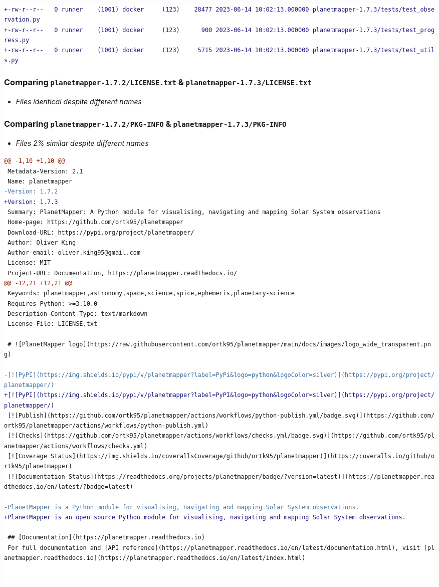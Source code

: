 ```diff
+-rw-r--r--   0 runner    (1001) docker     (123)    28477 2023-06-14 10:02:13.000000 planetmapper-1.7.3/tests/test_observation.py
+-rw-r--r--   0 runner    (1001) docker     (123)      900 2023-06-14 10:02:13.000000 planetmapper-1.7.3/tests/test_progress.py
+-rw-r--r--   0 runner    (1001) docker     (123)     5715 2023-06-14 10:02:13.000000 planetmapper-1.7.3/tests/test_utils.py
```

### Comparing `planetmapper-1.7.2/LICENSE.txt` & `planetmapper-1.7.3/LICENSE.txt`

 * *Files identical despite different names*

### Comparing `planetmapper-1.7.2/PKG-INFO` & `planetmapper-1.7.3/PKG-INFO`

 * *Files 2% similar despite different names*

```diff
@@ -1,10 +1,10 @@
 Metadata-Version: 2.1
 Name: planetmapper
-Version: 1.7.2
+Version: 1.7.3
 Summary: PlanetMapper: A Python module for visualising, navigating and mapping Solar System observations
 Home-page: https://github.com/ortk95/planetmapper
 Download-URL: https://pypi.org/project/planetmapper/
 Author: Oliver King
 Author-email: oliver.king95@gmail.com
 License: MIT
 Project-URL: Documentation, https://planetmapper.readthedocs.io/
@@ -12,21 +12,21 @@
 Keywords: planetmapper,astronomy,space,science,spice,ephemeris,planetary-science
 Requires-Python: >=3.10.0
 Description-Content-Type: text/markdown
 License-File: LICENSE.txt
 
 # ![PlanetMapper logo](https://raw.githubusercontent.com/ortk95/planetmapper/main/docs/images/logo_wide_transparent.png)
 
-[![PyPI](https://img.shields.io/pypi/v/planetmapper?label=PyPi&logo=python&logoColor=silver)](https://pypi.org/project/planetmapper/)
+[![PyPI](https://img.shields.io/pypi/v/planetmapper?label=PyPI&logo=python&logoColor=silver)](https://pypi.org/project/planetmapper/)
 [![Publish](https://github.com/ortk95/planetmapper/actions/workflows/python-publish.yml/badge.svg)](https://github.com/ortk95/planetmapper/actions/workflows/python-publish.yml)
 [![Checks](https://github.com/ortk95/planetmapper/actions/workflows/checks.yml/badge.svg)](https://github.com/ortk95/planetmapper/actions/workflows/checks.yml)
 [![Coverage Status](https://img.shields.io/coverallsCoverage/github/ortk95/planetmapper)](https://coveralls.io/github/ortk95/planetmapper)
 [![Documentation Status](https://readthedocs.org/projects/planetmapper/badge/?version=latest)](https://planetmapper.readthedocs.io/en/latest/?badge=latest)
 
-PlanetMapper is a Python module for visualising, navigating and mapping Solar System observations.
+PlanetMapper is an open source Python module for visualising, navigating and mapping Solar System observations.
 
 ## [Documentation](https://planetmapper.readthedocs.io)
 For full documentation and [API reference](https://planetmapper.readthedocs.io/en/latest/documentation.html), visit [planetmapper.readthedocs.io](https://planetmapper.readthedocs.io/en/latest/index.html)
 
 
```